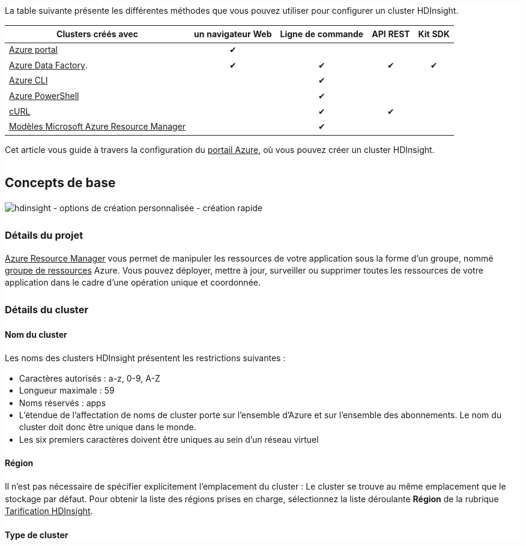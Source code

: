 La table suivante présente les différentes méthodes que vous pouvez utiliser pour configurer un cluster HDInsight.

| Clusters créés avec | un navigateur Web | Ligne de commande | API REST | Kit SDK |
| --- |:---:|:---:|:---:|:---:|
| [Azure portal](hdinsight-hadoop-create-linux-clusters-portal.md) |✔ |&nbsp; |&nbsp; |&nbsp; |
| [Azure Data Factory](hdinsight-hadoop-create-linux-clusters-adf.md). |✔ |✔ |✔ |✔ |
| [Azure CLI](hdinsight-hadoop-create-linux-clusters-azure-cli.md) |&nbsp; |✔ |&nbsp; |&nbsp; |
| [Azure PowerShell](hdinsight-hadoop-create-linux-clusters-azure-powershell.md) |&nbsp; |✔ |&nbsp; |&nbsp; |
| [cURL](hdinsight-hadoop-create-linux-clusters-curl-rest.md) |&nbsp; |✔ |✔ |&nbsp; |
| [Modèles Microsoft Azure Resource Manager](hdinsight-hadoop-create-linux-clusters-arm-templates.md) |&nbsp; |✔ |&nbsp; |&nbsp; |

Cet article vous guide à travers la configuration du [portail Azure](https://portal.azure.com), où vous pouvez créer un cluster HDInsight.

## <a name="basics"></a>Concepts de base

![hdinsight - options de création personnalisée - création rapide](./media/hdinsight-hadoop-provision-linux-clusters/azure-portal-cluster-basics-blank-fs.png)

### <a name="project-details"></a>Détails du projet

[Azure Resource Manager](../azure-resource-manager/management/overview.md) vous permet de manipuler les ressources de votre application sous la forme d’un groupe, nommé [groupe de ressources](../azure-resource-manager/management/overview.md#resource-groups) Azure. Vous pouvez déployer, mettre à jour, surveiller ou supprimer toutes les ressources de votre application dans le cadre d’une opération unique et coordonnée.

### <a name="cluster-details"></a>Détails du cluster

#### <a name="cluster-name"></a>Nom du cluster

Les noms des clusters HDInsight présentent les restrictions suivantes :

* Caractères autorisés : a-z, 0-9, A-Z
* Longueur maximale : 59
* Noms réservés : apps
* L’étendue de l’affectation de noms de cluster porte sur l’ensemble d’Azure et sur l’ensemble des abonnements. Le nom du cluster doit donc être unique dans le monde.
* Les six premiers caractères doivent être uniques au sein d’un réseau virtuel

#### <a name="region"></a>Région

Il n’est pas nécessaire de spécifier explicitement l’emplacement du cluster : Le cluster se trouve au même emplacement que le stockage par défaut. Pour obtenir la liste des régions prises en charge, sélectionnez la liste déroulante **Région** de la rubrique [Tarification HDInsight](https://go.microsoft.com/fwLink/?LinkID=282635&clcid=0x409).

#### <a name="cluster-type"></a>Type de cluster
